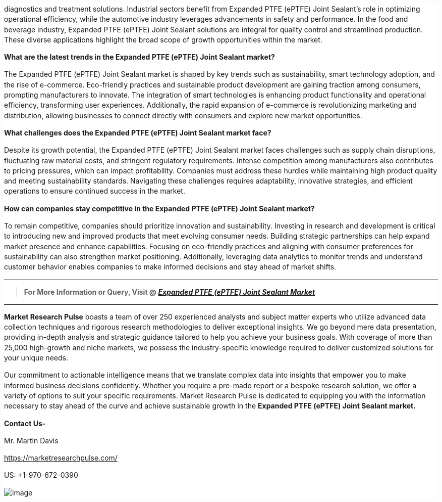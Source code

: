 diagnostics and treatment solutions. Industrial sectors benefit from Expanded PTFE (ePTFE) Joint Sealant&rsquo;s role in optimizing operational efficiency, while the automotive industry leverages advancements in safety and performance. In the food and beverage industry, Expanded PTFE (ePTFE) Joint Sealant solutions are integral for quality control and streamlined production. These diverse applications highlight the broad scope of growth opportunities within the market.</p><p><strong>What are the latest trends in the Expanded PTFE (ePTFE) Joint Sealant market?</strong></p><p>The Expanded PTFE (ePTFE) Joint Sealant market is shaped by key trends such as sustainability, smart technology adoption, and the rise of e-commerce. Eco-friendly practices and sustainable product development are gaining traction among consumers, prompting manufacturers to innovate. The integration of smart technologies is enhancing product functionality and operational efficiency, transforming user experiences. Additionally, the rapid expansion of e-commerce is revolutionizing marketing and distribution, allowing businesses to connect directly with consumers and explore new market opportunities.</p><p><strong>What challenges does the Expanded PTFE (ePTFE) Joint Sealant market face?</strong></p><p>Despite its growth potential, the Expanded PTFE (ePTFE) Joint Sealant market faces challenges such as supply chain disruptions, fluctuating raw material costs, and stringent regulatory requirements. Intense competition among manufacturers also contributes to pricing pressures, which can impact profitability. Companies must address these hurdles while maintaining high product quality and meeting sustainability standards. Navigating these challenges requires adaptability, innovative strategies, and efficient operations to ensure continued success in the market.</p><p><strong>How can companies stay competitive in the Expanded PTFE (ePTFE) Joint Sealant market?</strong></p><p>To remain competitive, companies should prioritize innovation and sustainability. Investing in research and development is critical to introducing new and improved products that meet evolving consumer needs. Building strategic partnerships can help expand market presence and enhance capabilities. Focusing on eco-friendly practices and aligning with consumer preferences for sustainability can also strengthen market positioning. Additionally, leveraging data analytics to monitor trends and understand customer behavior enables companies to make informed decisions and stay ahead of market shifts.</p><hr /><blockquote><p><strong>For More Information or Query, Visit @&nbsp;<em><a href="https://marketresearchpulse.com/report/131201/expanded-ptfe-eptfe-joint-sealant-market?utm_source=Linkedin&utm_medium=019">Expanded PTFE (ePTFE) Joint Sealant Market</a></em></strong></p></blockquote><hr /><p><strong>Market Research Pulse</strong> boasts a team of over 250 experienced analysts and subject matter experts who utilize advanced data collection techniques and rigorous research methodologies to deliver exceptional insights. We go beyond mere data presentation, providing in-depth analysis and strategic guidance tailored to help you achieve your business goals. With coverage of more than 25,000 high-growth and niche markets, we possess the industry-specific knowledge required to deliver customized solutions for your unique needs.</p><p>Our commitment to actionable intelligence means that we translate complex data into insights that empower you to make informed business decisions confidently. Whether you require a pre-made report or a bespoke research solution, we offer a variety of options to suit your specific requirements. Market Research Pulse is dedicated to equipping you with the information necessary to stay ahead of the curve and achieve sustainable growth in the <strong>Expanded PTFE (ePTFE) Joint Sealant market.</strong></p><p><strong>Contact Us-</strong></p><p>Mr. Martin Davis</p><p>https://marketresearchpulse.com/</p><p>US: +1-970-672-0390</p>
![image](https://github.com/user-attachments/assets/61af990c-11c8-4214-804b-12eb9f3daf65)
